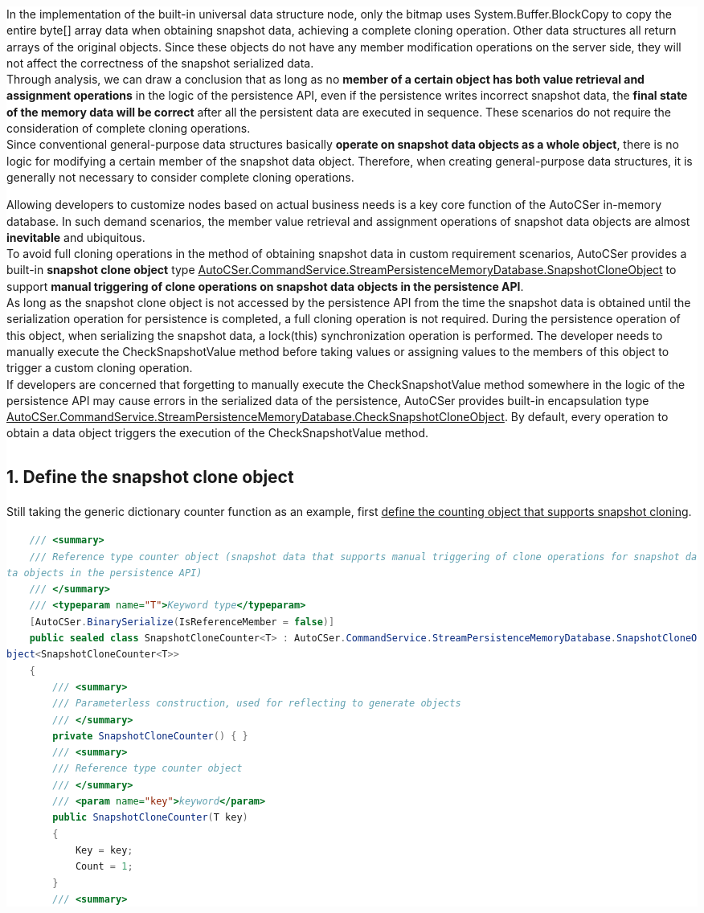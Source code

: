 In the implementation of the built-in universal data structure node, only the bitmap uses System.Buffer.BlockCopy to copy the entire byte[] array data when obtaining snapshot data, achieving a complete cloning operation. Other data structures all return arrays of the original objects. Since these objects do not have any member modification operations on the server side, they will not affect the correctness of the snapshot serialized data.  
Through analysis, we can draw a conclusion that as long as no **member of a certain object has both value retrieval and assignment operations** in the logic of the persistence API, even if the persistence writes incorrect snapshot data, the **final state of the memory data will be correct** after all the persistent data are executed in sequence. These scenarios do not require the consideration of complete cloning operations.  
Since conventional general-purpose data structures basically **operate on snapshot data objects as a whole object**, there is no logic for modifying a certain member of the snapshot data object. Therefore, when creating general-purpose data structures, it is generally not necessary to consider complete cloning operations.  
  
Allowing developers to customize nodes based on actual business needs is a key core function of the AutoCSer in-memory database. In such demand scenarios, the member value retrieval and assignment operations of snapshot data objects are almost **inevitable** and ubiquitous.  
To avoid full cloning operations in the method of obtaining snapshot data in custom requirement scenarios, AutoCSer provides a built-in **snapshot clone object** type [AutoCSer.CommandService.StreamPersistenceMemoryDatabase.SnapshotCloneObject<T>](https://github.com/AutoCSer/AutoCSer2/blob/main/Application/StreamPersistenceMemoryDatabase/Snapshot/SnapshotCloneObject.cs) to support **manual triggering of clone operations on snapshot data objects in the persistence API**.  
As long as the snapshot clone object is not accessed by the persistence API from the time the snapshot data is obtained until the serialization operation for persistence is completed, a full cloning operation is not required. During the persistence operation of this object, when serializing the snapshot data, a lock(this) synchronization operation is performed. The developer needs to manually execute the CheckSnapshotValue method before taking values or assigning values to the members of this object to trigger a custom cloning operation.  
If developers are concerned that forgetting to manually execute the CheckSnapshotValue method somewhere in the logic of the persistence API may cause errors in the serialized data of the persistence, AutoCSer provides built-in encapsulation type [AutoCSer.CommandService.StreamPersistenceMemoryDatabase.CheckSnapshotCloneObject<T>](https://github.com/AutoCSer/AutoCSer2/blob/main/Application/StreamPersistenceMemoryDatabase/Snapshot/CheckSnapshotCloneObject.cs). By default, every operation to obtain a data object triggers the execution of the CheckSnapshotValue method.
## 1. Define the snapshot clone object
Still taking the generic dictionary counter function as an example, first [define the counting object that supports snapshot cloning](https://github.com/AutoCSer/AutoCSer2/blob/main/Document/08.MemoryDatabaseCustomNode/DictionarySnapshotCloneCounterNode/SnapshotCloneCounter.cs).
``` csharp
    /// <summary>
    /// Reference type counter object (snapshot data that supports manual triggering of clone operations for snapshot data objects in the persistence API)
    /// </summary>
    /// <typeparam name="T">Keyword type</typeparam>
    [AutoCSer.BinarySerialize(IsReferenceMember = false)]
    public sealed class SnapshotCloneCounter<T> : AutoCSer.CommandService.StreamPersistenceMemoryDatabase.SnapshotCloneObject<SnapshotCloneCounter<T>>
    {
        /// <summary>
        /// Parameterless construction, used for reflecting to generate objects
        /// </summary>
        private SnapshotCloneCounter() { }
        /// <summary>
        /// Reference type counter object
        /// </summary>
        /// <param name="key">keyword</param>
        public SnapshotCloneCounter(T key)
        {
            Key = key;
            Count = 1;
        }
        /// <summary>
```